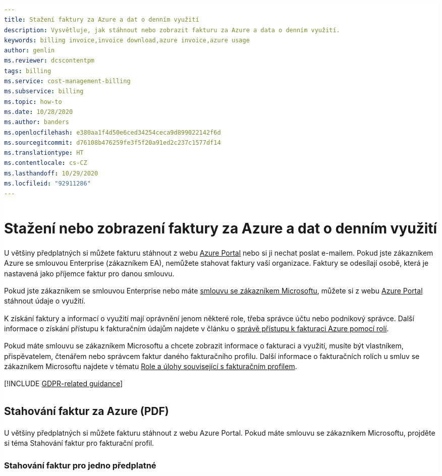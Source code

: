 ```yaml
---
title: Stažení faktury za Azure a dat o denním využití
description: Vysvětluje, jak stáhnout nebo zobrazit fakturu za Azure a data o denním využití.
keywords: billing invoice,invoice download,azure invoice,azure usage
author: genlin
ms.reviewer: dcscontentpm
tags: billing
ms.service: cost-management-billing
ms.subservice: billing
ms.topic: how-to
ms.date: 10/28/2020
ms.author: banders
ms.openlocfilehash: e380aa1f4d50e6ced34254ceca9d899022142f6d
ms.sourcegitcommit: d76108b476259fe3f5f20a91ed2c237c1577df14
ms.translationtype: HT
ms.contentlocale: cs-CZ
ms.lasthandoff: 10/29/2020
ms.locfileid: "92911286"
---
```

# <a name="download-or-view-your-azure-billing-invoice-and-daily-usage-data"></a>Stažení nebo zobrazení faktury za Azure a dat o denním využití

U většiny předplatných si můžete fakturu stáhnout z webu [Azure Portal](https://portal.azure.com/#blade/Microsoft_Azure_Billing/SubscriptionsBlade) nebo si ji nechat poslat e-mailem. Pokud jste zákazníkem Azure se smlouvou Enterprise (zákazníkem EA), nemůžete stahovat faktury vaší organizace. Faktury se odesílají osobě, která je nastavená jako příjemce faktur pro danou smlouvu.

Pokud jste zákazníkem se smlouvou Enterprise nebo máte [smlouvu se zákazníkem Microsoftu](#check-access-to-a-microsoft-customer-agreement), můžete si z webu [Azure Portal](https://portal.azure.com/) stáhnout údaje o využití.

K získání faktury a informací o využití mají oprávnění jenom některé role, třeba správce účtu nebo podnikový správce. Další informace o získání přístupu k fakturačním údajům najdete v článku o [správě přístupu k fakturaci Azure pomocí rolí](manage-billing-access.md).

Pokud máte smlouvu se zákazníkem Microsoftu a chcete zobrazit informace o fakturaci a využití, musíte být vlastníkem, přispěvatelem, čtenářem nebo správcem faktur daného fakturačního profilu. Další informace o fakturačních rolích u smluv se zákazníkem Microsoftu najdete v tématu [Role a úlohy související s fakturačním profilem](understand-mca-roles.md#billing-profile-roles-and-tasks).

[!INCLUDE [GDPR-related guidance](../../../includes/gdpr-intro-sentence.md)]

## <a name="download-your-azure-invoices-pdf"></a>Stahování faktur za Azure (PDF)

U většiny předplatných si můžete fakturu stáhnout z webu Azure Portal. Pokud máte smlouvu se zákazníkem Microsoftu, projděte si téma Stahování faktur pro fakturační profil.

### <a name="download-invoices-for-an-individual-subscription"></a>Stahování faktur pro jedno předplatné
